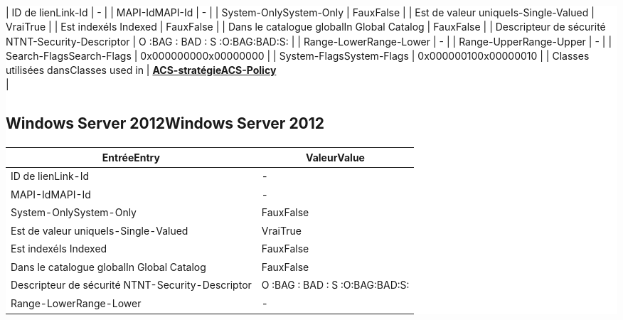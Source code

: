 | <span data-ttu-id="b24a7-226">ID de lien</span><span class="sxs-lookup"><span data-stu-id="b24a7-226">Link-Id</span></span>                | \-                                           |
| <span data-ttu-id="b24a7-227">MAPI-Id</span><span class="sxs-lookup"><span data-stu-id="b24a7-227">MAPI-Id</span></span>                | \-                                           |
| <span data-ttu-id="b24a7-228">System-Only</span><span class="sxs-lookup"><span data-stu-id="b24a7-228">System-Only</span></span>            | <span data-ttu-id="b24a7-229">Faux</span><span class="sxs-lookup"><span data-stu-id="b24a7-229">False</span></span>                                        |
| <span data-ttu-id="b24a7-230">Est de valeur unique</span><span class="sxs-lookup"><span data-stu-id="b24a7-230">Is-Single-Valued</span></span>       | <span data-ttu-id="b24a7-231">Vrai</span><span class="sxs-lookup"><span data-stu-id="b24a7-231">True</span></span>                                         |
| <span data-ttu-id="b24a7-232">Est indexé</span><span class="sxs-lookup"><span data-stu-id="b24a7-232">Is Indexed</span></span>             | <span data-ttu-id="b24a7-233">Faux</span><span class="sxs-lookup"><span data-stu-id="b24a7-233">False</span></span>                                        |
| <span data-ttu-id="b24a7-234">Dans le catalogue global</span><span class="sxs-lookup"><span data-stu-id="b24a7-234">In Global Catalog</span></span>      | <span data-ttu-id="b24a7-235">Faux</span><span class="sxs-lookup"><span data-stu-id="b24a7-235">False</span></span>                                        |
| <span data-ttu-id="b24a7-236">Descripteur de sécurité NT</span><span class="sxs-lookup"><span data-stu-id="b24a7-236">NT-Security-Descriptor</span></span> | <span data-ttu-id="b24a7-237">O :BAG : BAD : S :</span><span class="sxs-lookup"><span data-stu-id="b24a7-237">O:BAG:BAD:S:</span></span>                                 |
| <span data-ttu-id="b24a7-238">Range-Lower</span><span class="sxs-lookup"><span data-stu-id="b24a7-238">Range-Lower</span></span>            | \-                                           |
| <span data-ttu-id="b24a7-239">Range-Upper</span><span class="sxs-lookup"><span data-stu-id="b24a7-239">Range-Upper</span></span>            | \-                                           |
| <span data-ttu-id="b24a7-240">Search-Flags</span><span class="sxs-lookup"><span data-stu-id="b24a7-240">Search-Flags</span></span>           | <span data-ttu-id="b24a7-241">0x00000000</span><span class="sxs-lookup"><span data-stu-id="b24a7-241">0x00000000</span></span>                                   |
| <span data-ttu-id="b24a7-242">System-Flags</span><span class="sxs-lookup"><span data-stu-id="b24a7-242">System-Flags</span></span>           | <span data-ttu-id="b24a7-243">0x00000010</span><span class="sxs-lookup"><span data-stu-id="b24a7-243">0x00000010</span></span>                                   |
| <span data-ttu-id="b24a7-244">Classes utilisées dans</span><span class="sxs-lookup"><span data-stu-id="b24a7-244">Classes used in</span></span>        | [<span data-ttu-id="b24a7-245">**ACS-stratégie**</span><span class="sxs-lookup"><span data-stu-id="b24a7-245">**ACS-Policy**</span></span>](c-acspolicy.md)<br/> |



## <a name="windows-server-2012"></a><span data-ttu-id="b24a7-246">Windows Server 2012</span><span class="sxs-lookup"><span data-stu-id="b24a7-246">Windows Server 2012</span></span>



| <span data-ttu-id="b24a7-247">Entrée</span><span class="sxs-lookup"><span data-stu-id="b24a7-247">Entry</span></span> | <span data-ttu-id="b24a7-248">Valeur</span><span class="sxs-lookup"><span data-stu-id="b24a7-248">Value</span></span> |
|------------------------|----------------------------------------------|
| <span data-ttu-id="b24a7-249">ID de lien</span><span class="sxs-lookup"><span data-stu-id="b24a7-249">Link-Id</span></span>                | \-                                           |
| <span data-ttu-id="b24a7-250">MAPI-Id</span><span class="sxs-lookup"><span data-stu-id="b24a7-250">MAPI-Id</span></span>                | \-                                           |
| <span data-ttu-id="b24a7-251">System-Only</span><span class="sxs-lookup"><span data-stu-id="b24a7-251">System-Only</span></span>            | <span data-ttu-id="b24a7-252">Faux</span><span class="sxs-lookup"><span data-stu-id="b24a7-252">False</span></span>                                        |
| <span data-ttu-id="b24a7-253">Est de valeur unique</span><span class="sxs-lookup"><span data-stu-id="b24a7-253">Is-Single-Valued</span></span>       | <span data-ttu-id="b24a7-254">Vrai</span><span class="sxs-lookup"><span data-stu-id="b24a7-254">True</span></span>                                         |
| <span data-ttu-id="b24a7-255">Est indexé</span><span class="sxs-lookup"><span data-stu-id="b24a7-255">Is Indexed</span></span>             | <span data-ttu-id="b24a7-256">Faux</span><span class="sxs-lookup"><span data-stu-id="b24a7-256">False</span></span>                                        |
| <span data-ttu-id="b24a7-257">Dans le catalogue global</span><span class="sxs-lookup"><span data-stu-id="b24a7-257">In Global Catalog</span></span>      | <span data-ttu-id="b24a7-258">Faux</span><span class="sxs-lookup"><span data-stu-id="b24a7-258">False</span></span>                                        |
| <span data-ttu-id="b24a7-259">Descripteur de sécurité NT</span><span class="sxs-lookup"><span data-stu-id="b24a7-259">NT-Security-Descriptor</span></span> | <span data-ttu-id="b24a7-260">O :BAG : BAD : S :</span><span class="sxs-lookup"><span data-stu-id="b24a7-260">O:BAG:BAD:S:</span></span>                                 |
| <span data-ttu-id="b24a7-261">Range-Lower</span><span class="sxs-lookup"><span data-stu-id="b24a7-261">Range-Lower</span></span>            | \-                                           |